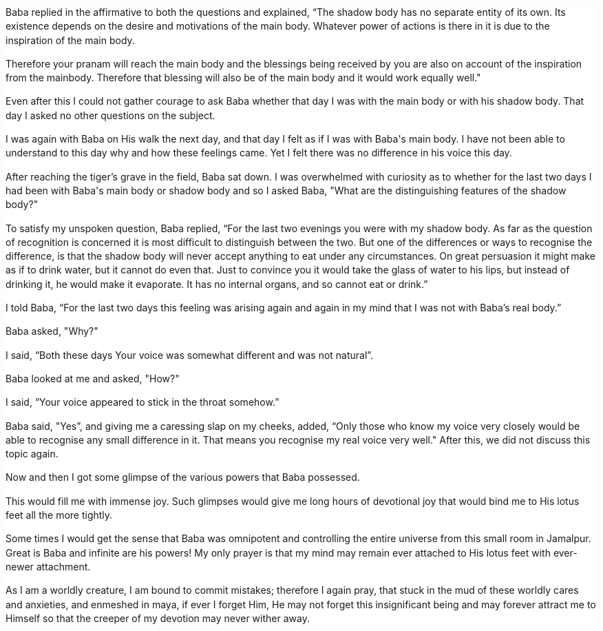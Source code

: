 Baba replied in the affirmative to both the questions and explained, “The shadow body has no separate entity of its own. Its existence depends on the desire and motivations of the main body. Whatever power of actions is there in it is due to the inspiration of the main body. 

Therefore your pranam will reach the main body and the blessings being received by you are also on account of the inspiration from the mainbody. Therefore that blessing will also be of the main body and it would work equally well."

Even after this I could not gather courage to ask Baba whether that day I was with the main body or with his shadow body. That day I asked no other questions on the subject.

I was again with Baba on His walk the next day, and that day I felt as if I was with Baba's main body. I have not been able to understand to this day why and how these feelings came. Yet I felt there was no difference in his voice this day.

After reaching the tiger’s grave in the field, Baba sat down. I was overwhelmed with curiosity as to whether for the last two days I had been with Baba's main body or shadow body and so I asked Baba, "What are the distinguishing features of the shadow body?"

To satisfy my unspoken question, Baba replied, “For the last two evenings you were with my shadow body. As far as the question of recognition is concerned it is most difficult to distinguish between the two. But one of the differences or ways to recognise the difference, is that the shadow body will never accept anything to eat under any circumstances. On great persuasion it might make as if to drink water, but it cannot do even that. Just to convince you it would take the glass of water to his lips, but instead of drinking it, he would make it evaporate. It has no internal organs, and so cannot eat or drink.”

I told Baba, “For the last two days this feeling was arising again and again in my mind that I was not with Baba’s real body.”

Baba asked, "Why?"

I said, “Both these days Your voice was somewhat different and was not natural”.

Baba looked at me and asked, "How?"

I said, “Your voice appeared to stick in the throat somehow.”

Baba said, "Yes”, and giving me a caressing slap on my cheeks, added, “Only those who know my voice very closely would be able to recognise any small difference in it. That means you recognise my real voice very well."
After this, we did not discuss this topic again.


Now and then I got some glimpse of the various powers that Baba possessed. 

This would fill me with immense joy. Such glimpses would give me long hours of devotional joy that would bind me to His lotus feet all the more tightly. 

Some times I would get the sense that Baba was omnipotent and controlling the entire universe from this small room in Jamalpur. Great is Baba and infinite are his powers! My only prayer is that my mind may remain ever attached to His lotus feet with ever-newer attachment.

As I am a worldly creature, I am bound to commit mistakes; therefore I again pray, that stuck in the mud of these worldly cares and anxieties, and enmeshed in maya, if ever I forget Him, He may not forget this insignificant being and may forever attract me to Himself so that the creeper of my devotion may never wither away.

